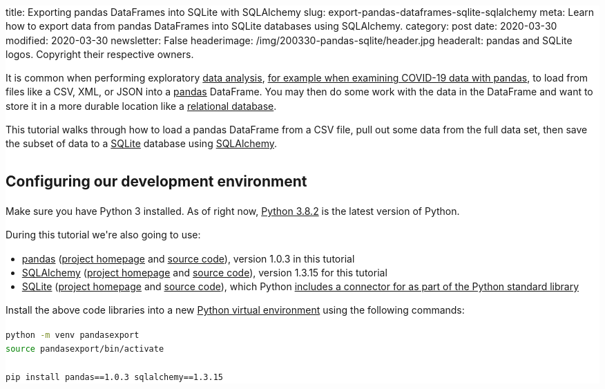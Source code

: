 title: Exporting pandas DataFrames into SQLite with SQLAlchemy
slug: export-pandas-dataframes-sqlite-sqlalchemy
meta: Learn how to export data from pandas DataFrames into SQLite databases using SQLAlchemy.
category: post
date: 2020-03-30
modified: 2020-03-30
newsletter: False
headerimage: /img/200330-pandas-sqlite/header.jpg
headeralt: pandas and SQLite logos. Copyright their respective owners.


It is common when performing exploratory [data analysis](/data-analysis.html),
[for example when examining COVID-19 data with pandas](/blog/learn-pandas-basic-commands-explore-covid-19-data.html), 
to load from files like a CSV, XML, or JSON into a
[pandas](/pandas.html) DataFrame. You may then do some work with the
data in the DataFrame and want to store it in a more durable location
like a [relational database](/databases.html).

This tutorial walks through how to load a pandas DataFrame from a CSV
file, pull out some data from the full data set, then save the
subset of data to a [SQLite](/sqlite.html) database using
[SQLAlchemy](/sqlalchemy.html).

 
## Configuring our development environment
Make sure you have Python 3 installed. As of right now, 
[Python 3.8.2](https://www.python.org/downloads/) is the latest
version of Python.

During this tutorial we're also going to use: 

* [pandas](/pandas.html) ([project homepage](https://pandas.pydata.org/)
  and [source code](https://github.com/pandas-dev/pandas)), version 1.0.3
  in this tutorial
* [SQLAlchemy](/sqlalchemy.html) 
  ([project homepage](https://www.sqlalchemy.org/) and
  [source code](https://github.com/sqlalchemy/sqlalchemy)), version 1.3.15 
  for this tutorial
* [SQLite](/sqlite.html) ([project homepage](https://sqlite.org/index.html)
  and [source code](https://www.sqlite.org/src/doc/trunk/README.md)), 
  which Python 
  [includes a connector for as part of the Python standard library](https://docs.python.org/3/library/sqlite3.html)


Install the above code libraries into a new 
[Python virtual environment](/virtual-environments-virtualenvs-venvs.html)
using the following commands:

```bash
python -m venv pandasexport
source pandasexport/bin/activate

pip install pandas==1.0.3 sqlalchemy==1.3.15
```
